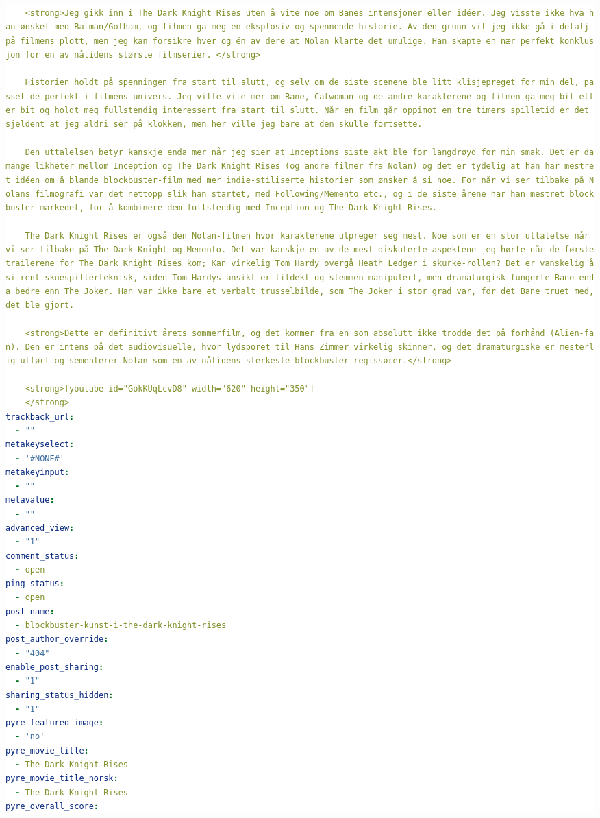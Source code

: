 ```yaml
    <strong>Jeg gikk inn i The Dark Knight Rises uten å vite noe om Banes intensjoner eller idéer. Jeg visste ikke hva han ønsket med Batman/Gotham, og filmen ga meg en eksplosiv og spennende historie. Av den grunn vil jeg ikke gå i detalj på filmens plott, men jeg kan forsikre hver og én av dere at Nolan klarte det umulige. Han skapte en nær perfekt konklusjon for en av nåtidens største filmserier. </strong>

    Historien holdt på spenningen fra start til slutt, og selv om de siste scenene ble litt klisjepreget for min del, passet de perfekt i filmens univers. Jeg ville vite mer om Bane, Catwoman og de andre karakterene og filmen ga meg bit etter bit og holdt meg fullstendig interessert fra start til slutt. Når en film går oppimot en tre timers spilletid er det sjeldent at jeg aldri ser på klokken, men her ville jeg bare at den skulle fortsette.

    Den uttalelsen betyr kanskje enda mer når jeg sier at Inceptions siste akt ble for langdrøyd for min smak. Det er da mange likheter mellom Inception og The Dark Knight Rises (og andre filmer fra Nolan) og det er tydelig at han har mestret idéen om å blande blockbuster-film med mer indie-stiliserte historier som ønsker å si noe. For når vi ser tilbake på Nolans filmografi var det nettopp slik han startet, med Following/Memento etc., og i de siste årene har han mestret blockbuster-markedet, for å kombinere dem fullstendig med Inception og The Dark Knight Rises.

    The Dark Knight Rises er også den Nolan-filmen hvor karakterene utpreger seg mest. Noe som er en stor uttalelse når vi ser tilbake på The Dark Knight og Memento. Det var kanskje en av de mest diskuterte aspektene jeg hørte når de første trailerene for The Dark Knight Rises kom; Kan virkelig Tom Hardy overgå Heath Ledger i skurke-rollen? Det er vanskelig å si rent skuespillerteknisk, siden Tom Hardys ansikt er tildekt og stemmen manipulert, men dramaturgisk fungerte Bane enda bedre enn The Joker. Han var ikke bare et verbalt trusselbilde, som The Joker i stor grad var, for det Bane truet med, det ble gjort.

    <strong>Dette er definitivt årets sommerfilm, og det kommer fra en som absolutt ikke trodde det på forhånd (Alien-fan). Den er intens på det audiovisuelle, hvor lydsporet til Hans Zimmer virkelig skinner, og det dramaturgiske er mesterlig utført og sementerer Nolan som en av nåtidens sterkeste blockbuster-regissører.</strong>

    <strong>[youtube id="GokKUqLcvD8" width="620" height="350"]
    </strong>
trackback_url:
  - ""
metakeyselect:
  - '#NONE#'
metakeyinput:
  - ""
metavalue:
  - ""
advanced_view:
  - "1"
comment_status:
  - open
ping_status:
  - open
post_name:
  - blockbuster-kunst-i-the-dark-knight-rises
post_author_override:
  - "404"
enable_post_sharing:
  - "1"
sharing_status_hidden:
  - "1"
pyre_featured_image:
  - 'no'
pyre_movie_title:
  - The Dark Knight Rises
pyre_movie_title_norsk:
  - The Dark Knight Rises
pyre_overall_score:
```